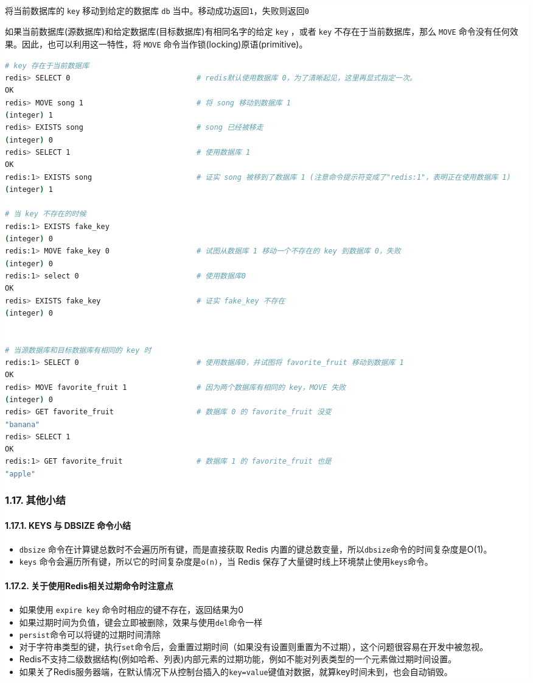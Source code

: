 将当前数据库的 `key` 移动到给定的数据库 `db` 当中。移动成功返回`1`，失败则返回`0`

如果当前数据库(源数据库)和给定数据库(目标数据库)有相同名字的给定 `key` ，或者 `key` 不存在于当前数据库，那么 `MOVE` 命令没有任何效果。因此，也可以利用这一特性，将 `MOVE` 命令当作锁(locking)原语(primitive)。

```bash
# key 存在于当前数据库
redis> SELECT 0                             # redis默认使用数据库 0，为了清晰起见，这里再显式指定一次。
OK
redis> MOVE song 1                          # 将 song 移动到数据库 1
(integer) 1
redis> EXISTS song                          # song 已经被移走
(integer) 0
redis> SELECT 1                             # 使用数据库 1
OK
redis:1> EXISTS song                        # 证实 song 被移到了数据库 1 (注意命令提示符变成了"redis:1"，表明正在使用数据库 1)
(integer) 1

# 当 key 不存在的时候
redis:1> EXISTS fake_key
(integer) 0
redis:1> MOVE fake_key 0                    # 试图从数据库 1 移动一个不存在的 key 到数据库 0，失败
(integer) 0
redis:1> select 0                           # 使用数据库0
OK
redis> EXISTS fake_key                      # 证实 fake_key 不存在
(integer) 0


# 当源数据库和目标数据库有相同的 key 时
redis:1> SELECT 0                           # 使用数据库0，并试图将 favorite_fruit 移动到数据库 1
OK
redis> MOVE favorite_fruit 1                # 因为两个数据库有相同的 key，MOVE 失败
(integer) 0
redis> GET favorite_fruit                   # 数据库 0 的 favorite_fruit 没变
"banana"
redis> SELECT 1
OK
redis:1> GET favorite_fruit                 # 数据库 1 的 favorite_fruit 也是
"apple"
```

### 1.17. 其他小结

#### 1.17.1. KEYS 与 DBSIZE 命令小结

- `dbsize` 命令在计算键总数时不会遍历所有键，而是直接获取 Redis 内置的键总数变量，所以`dbsize`命令的时间复杂度是O(1)。
- `keys` 命令会遍历所有键，所以它的时间复杂度是`o(n)`，当 Redis 保存了大量键时线上环境禁止使用`keys`命令。

#### 1.17.2. 关于使用Redis相关过期命令时注意点

- 如果使用 `expire key` 命令时相应的键不存在，返回结果为0
- 如果过期时间为负值，键会立即被删除，效果与使用`del`命令一样
- `persist`命令可以将键的过期时间清除
- 对于字符串类型的键，执行`set`命令后，会重置过期时间（如果没有设置则重置为不过期），这个问题很容易在开发中被忽视。
- Redis不支持二级数据结构(例如哈希、列表)内部元素的过期功能，例如不能对列表类型的一个元素做过期时间设置。
- 如果关了Redis服务器端，在默认情况下从控制台插入的`key=value`键值对数据，就算key时间未到，也会自动销毁。
